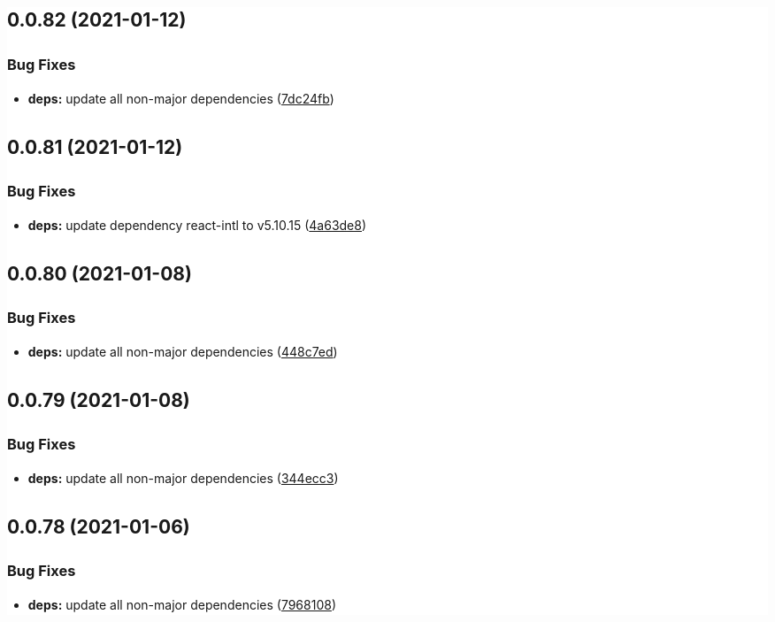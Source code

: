 



## 0.0.82 (2021-01-12)


### Bug Fixes

* **deps:** update all non-major dependencies ([7dc24fb](https://github.com/memoryOS/material-ui/commit/7dc24fb55958cb068102f1a6acc6510250def66c))





## 0.0.81 (2021-01-12)


### Bug Fixes

* **deps:** update dependency react-intl to v5.10.15 ([4a63de8](https://github.com/memoryOS/material-ui/commit/4a63de8e8c1ecbb0b42a3d147def5515a7bfef82))





## 0.0.80 (2021-01-08)


### Bug Fixes

* **deps:** update all non-major dependencies ([448c7ed](https://github.com/memoryOS/material-ui/commit/448c7ed85cb6c08e304f8ea4c012773bf806b50d))





## 0.0.79 (2021-01-08)


### Bug Fixes

* **deps:** update all non-major dependencies ([344ecc3](https://github.com/memoryOS/material-ui/commit/344ecc3d0517b7d5fd5969c41b108adc4d6d03bd))





## 0.0.78 (2021-01-06)


### Bug Fixes

* **deps:** update all non-major dependencies ([7968108](https://github.com/memoryOS/material-ui/commit/796810889c1bcb4a62cfd1bfb1b7bb1a08127db0))
